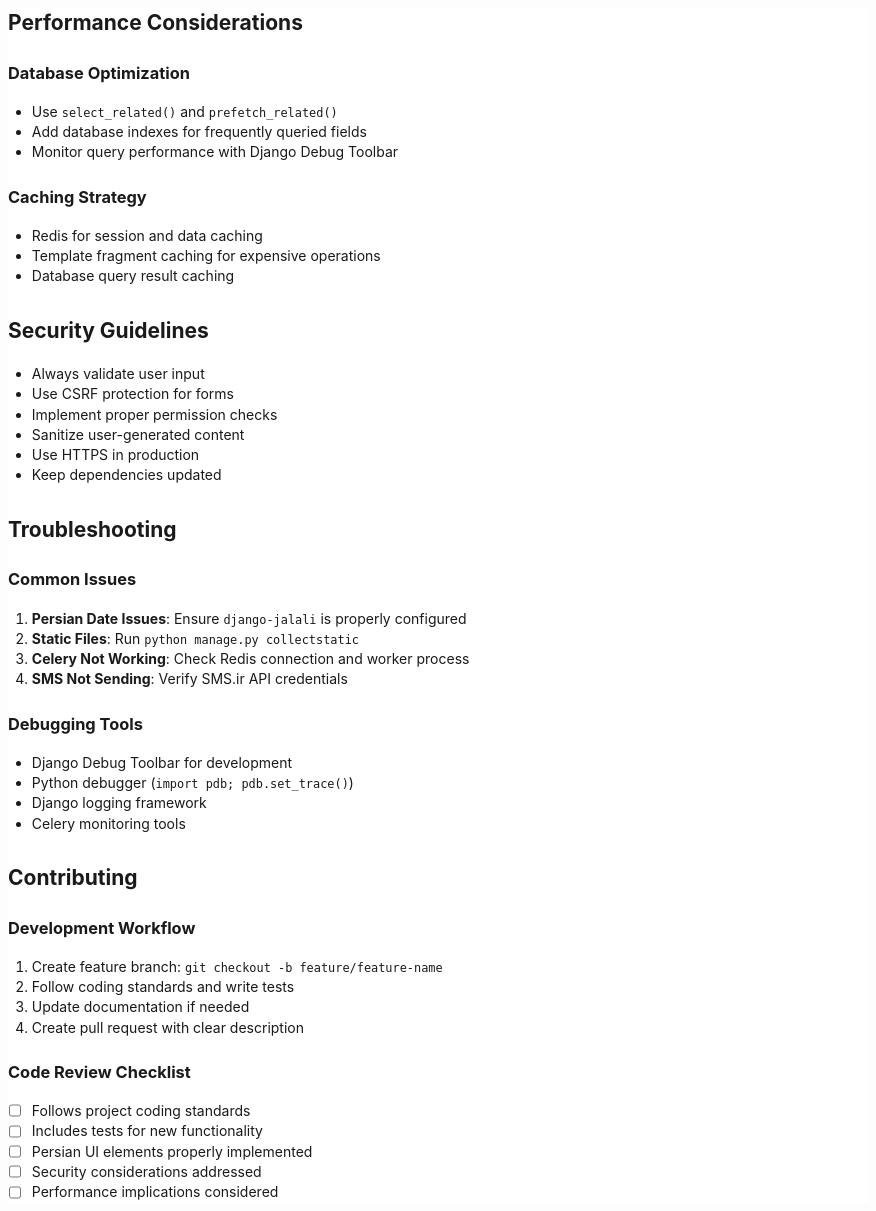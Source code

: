 ## Performance Considerations

### Database Optimization
- Use `select_related()` and `prefetch_related()`
- Add database indexes for frequently queried fields
- Monitor query performance with Django Debug Toolbar

### Caching Strategy
- Redis for session and data caching
- Template fragment caching for expensive operations
- Database query result caching

## Security Guidelines

- Always validate user input
- Use CSRF protection for forms
- Implement proper permission checks
- Sanitize user-generated content
- Use HTTPS in production
- Keep dependencies updated

## Troubleshooting

### Common Issues
1. **Persian Date Issues**: Ensure `django-jalali` is properly configured
2. **Static Files**: Run `python manage.py collectstatic`
3. **Celery Not Working**: Check Redis connection and worker process
4. **SMS Not Sending**: Verify SMS.ir API credentials

### Debugging Tools
- Django Debug Toolbar for development
- Python debugger (`import pdb; pdb.set_trace()`)
- Django logging framework
- Celery monitoring tools

## Contributing

### Development Workflow
1. Create feature branch: `git checkout -b feature/feature-name`
2. Follow coding standards and write tests
3. Update documentation if needed
4. Create pull request with clear description

### Code Review Checklist
- [ ] Follows project coding standards
- [ ] Includes tests for new functionality
- [ ] Persian UI elements properly implemented
- [ ] Security considerations addressed
- [ ] Performance implications considered
